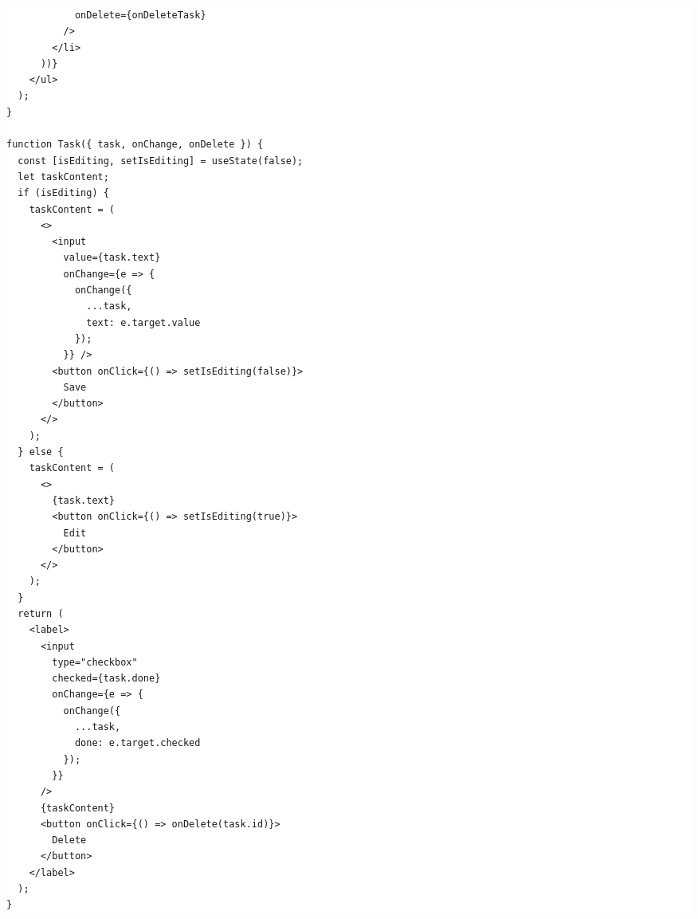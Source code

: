 ```
            onDelete={onDeleteTask}
          />
        </li>
      ))}
    </ul>
  );
}

function Task({ task, onChange, onDelete }) {
  const [isEditing, setIsEditing] = useState(false);
  let taskContent;
  if (isEditing) {
    taskContent = (
      <>
        <input
          value={task.text}
          onChange={e => {
            onChange({
              ...task,
              text: e.target.value
            });
          }} />
        <button onClick={() => setIsEditing(false)}>
          Save
        </button>
      </>
    );
  } else {
    taskContent = (
      <>
        {task.text}
        <button onClick={() => setIsEditing(true)}>
          Edit
        </button>
      </>
    );
  }
  return (
    <label>
      <input
        type="checkbox"
        checked={task.done}
        onChange={e => {
          onChange({
            ...task,
            done: e.target.checked
          });
        }}
      />
      {taskContent}
      <button onClick={() => onDelete(task.id)}>
        Delete
      </button>
    </label>
  );
}
```
